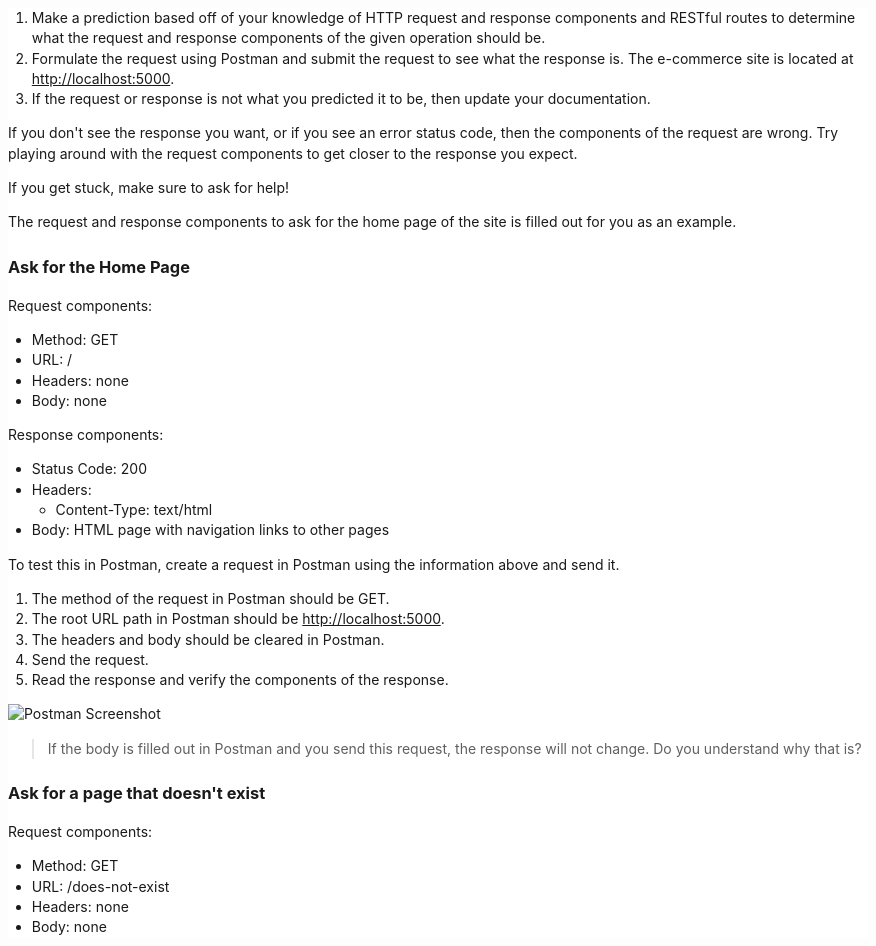 1. Make a prediction based off of your knowledge of HTTP request and response
   components and RESTful routes to determine what the request and response
   components of the given operation should be.
2. Formulate the request using Postman and submit the request to see what the
   response is. The e-commerce site is located at [http://localhost:5000].
3. If the request or response is not what you predicted it to be, then update
   your documentation.

If you don't see the response you want, or if you see an error status code, then
the components of the request are wrong. Try playing around with the request
components to get closer to the response you expect.

If you get stuck, make sure to ask for help!

The request and response components to ask for the home page of the site is
filled out for you as an example.

### Ask for the Home Page

Request components:

- Method: GET
- URL: /
- Headers: none
- Body: none

Response components:

- Status Code: 200
- Headers:
  - Content-Type: text/html
- Body: HTML page with navigation links to other pages

To test this in Postman, create a request in Postman using the information
above and send it.

1. The method of the request in Postman should be GET.
2. The root URL path in Postman should be [http://localhost:5000].
3. The headers and body should be cleared in Postman.
4. Send the request.
5. Read the response and verify the components of the response.

![Postman Screenshot]

> If the body is filled out in Postman and you send this request, the response
> will not change. Do you understand why that is?

### Ask for a page that doesn't exist

Request components:

- Method: GET
- URL: /does-not-exist
- Headers: none
- Body: none


[http://localhost:5000]: http://localhost:5000
[starter]: https://github.com/appacademy-starters/project-http-basics
[Postman Screenshot]: https://appacademy-open-assets.s3.us-west-1.amazonaws.com/Modular-Curriculum/content/week-08/assets/postman_visual_Basic_HTTP.png